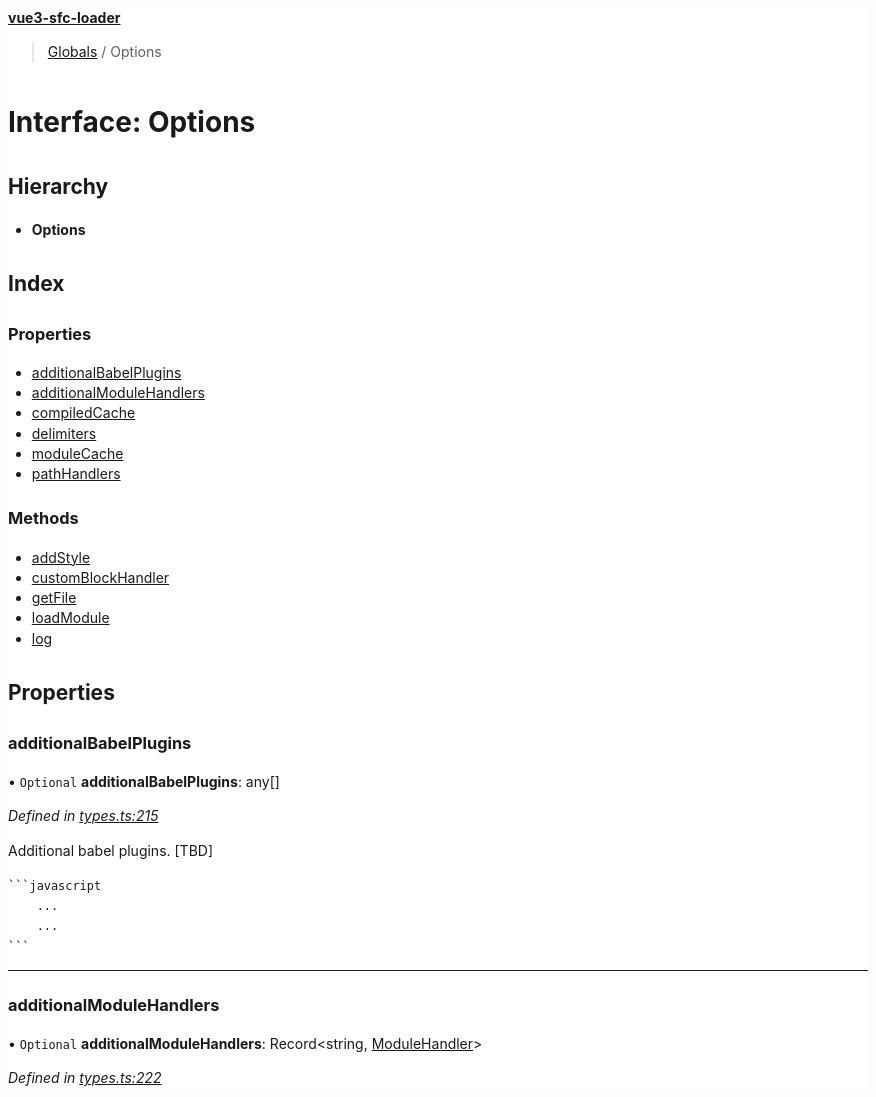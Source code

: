 **[vue3-sfc-loader](../README.md)**

> [Globals](../README.md) / Options

# Interface: Options

## Hierarchy

* **Options**

## Index

### Properties

* [additionalBabelPlugins](options.md#additionalbabelplugins)
* [additionalModuleHandlers](options.md#additionalmodulehandlers)
* [compiledCache](options.md#compiledcache)
* [delimiters](options.md#delimiters)
* [moduleCache](options.md#modulecache)
* [pathHandlers](options.md#pathhandlers)

### Methods

* [addStyle](options.md#addstyle)
* [customBlockHandler](options.md#customblockhandler)
* [getFile](options.md#getfile)
* [loadModule](options.md#loadmodule)
* [log](options.md#log)

## Properties

### additionalBabelPlugins

• `Optional` **additionalBabelPlugins**: any[]

*Defined in [types.ts:215](https://github.com/FranckFreiburger/vue3-sfc-loader/blob/d3200d4/src/types.ts#L215)*

Additional babel plugins. [TBD]

	```javascript
		...
		...
	```

___

### additionalModuleHandlers

• `Optional` **additionalModuleHandlers**: Record<string, [ModuleHandler](modulehandler.md)\>

*Defined in [types.ts:222](https://github.com/FranckFreiburger/vue3-sfc-loader/blob/d3200d4/src/types.ts#L222)*
